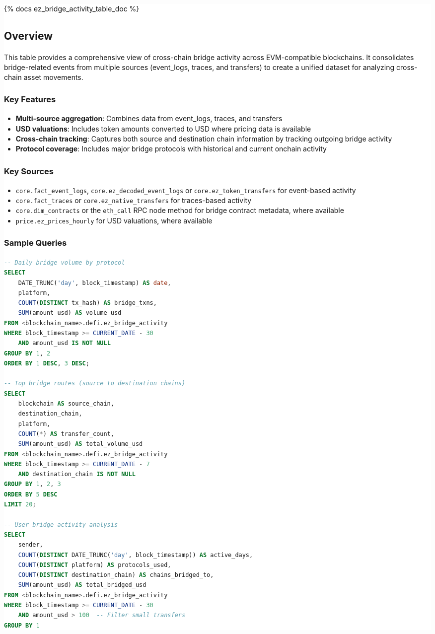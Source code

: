 {% docs ez_bridge_activity_table_doc %}

## Overview
This table provides a comprehensive view of cross-chain bridge activity across EVM-compatible blockchains. It consolidates bridge-related events from multiple sources (event_logs, traces, and transfers) to create a unified dataset for analyzing cross-chain asset movements.

### Key Features
- **Multi-source aggregation**: Combines data from event_logs, traces, and transfers
- **USD valuations**: Includes token amounts converted to USD where pricing data is available
- **Cross-chain tracking**: Captures both source and destination chain information by tracking outgoing bridge activity
- **Protocol coverage**: Includes major bridge protocols with historical and current onchain activity

### Key Sources
- `core.fact_event_logs`, `core.ez_decoded_event_logs` or `core.ez_token_transfers` for event-based activity
- `core.fact_traces` or `core.ez_native_transfers` for traces-based activity
- `core.dim_contracts` or the `eth_call` RPC node method for bridge contract metadata, where available
- `price.ez_prices_hourly` for USD valuations, where available

### Sample Queries

```sql
-- Daily bridge volume by protocol
SELECT 
    DATE_TRUNC('day', block_timestamp) AS date,
    platform,
    COUNT(DISTINCT tx_hash) AS bridge_txns,
    SUM(amount_usd) AS volume_usd
FROM <blockchain_name>.defi.ez_bridge_activity
WHERE block_timestamp >= CURRENT_DATE - 30
    AND amount_usd IS NOT NULL
GROUP BY 1, 2
ORDER BY 1 DESC, 3 DESC;

-- Top bridge routes (source to destination chains)
SELECT 
    blockchain AS source_chain,
    destination_chain,
    platform,
    COUNT(*) AS transfer_count,
    SUM(amount_usd) AS total_volume_usd
FROM <blockchain_name>.defi.ez_bridge_activity
WHERE block_timestamp >= CURRENT_DATE - 7
    AND destination_chain IS NOT NULL
GROUP BY 1, 2, 3
ORDER BY 5 DESC
LIMIT 20;

-- User bridge activity analysis
SELECT 
    sender,
    COUNT(DISTINCT DATE_TRUNC('day', block_timestamp)) AS active_days,
    COUNT(DISTINCT platform) AS protocols_used,
    COUNT(DISTINCT destination_chain) AS chains_bridged_to,
    SUM(amount_usd) AS total_bridged_usd
FROM <blockchain_name>.defi.ez_bridge_activity
WHERE block_timestamp >= CURRENT_DATE - 30
    AND amount_usd > 100  -- Filter small transfers
GROUP BY 1
```